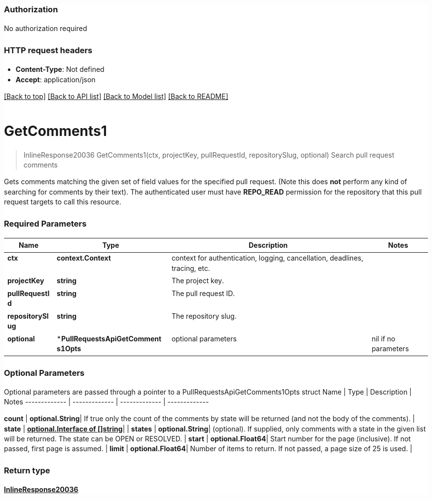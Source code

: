 ### Authorization

No authorization required

### HTTP request headers

 - **Content-Type**: Not defined
 - **Accept**: application/json

[[Back to top]](#) [[Back to API list]](../README.md#documentation-for-api-endpoints) [[Back to Model list]](../README.md#documentation-for-models) [[Back to README]](../README.md)

# **GetComments1**
> InlineResponse20036 GetComments1(ctx, projectKey, pullRequestId, repositorySlug, optional)
Search pull request comments

Gets comments matching the given set of field values for the specified pull request. (Note this does <b>not</b> perform any kind of searching for comments by their text).   The authenticated user must have <strong>REPO_READ</strong> permission for the repository that this pull request targets to call this resource.

### Required Parameters

Name | Type | Description  | Notes
------------- | ------------- | ------------- | -------------
 **ctx** | **context.Context** | context for authentication, logging, cancellation, deadlines, tracing, etc.
  **projectKey** | **string**| The project key. | 
  **pullRequestId** | **string**| The pull request ID. | 
  **repositorySlug** | **string**| The repository slug. | 
 **optional** | ***PullRequestsApiGetComments1Opts** | optional parameters | nil if no parameters

### Optional Parameters
Optional parameters are passed through a pointer to a PullRequestsApiGetComments1Opts struct
Name | Type | Description  | Notes
------------- | ------------- | ------------- | -------------



 **count** | **optional.String**| If true only the count of the comments by state will be returned (and not the body of the comments). | 
 **state** | [**optional.Interface of []string**](string.md)|  | 
 **states** | **optional.String**| (optional). If supplied, only comments with a state in the given list will be returned. The state can be OPEN or RESOLVED. | 
 **start** | **optional.Float64**| Start number for the page (inclusive). If not passed, first page is assumed. | 
 **limit** | **optional.Float64**| Number of items to return. If not passed, a page size of 25 is used. | 

### Return type

[**InlineResponse20036**](inline_response_200_36.md)
